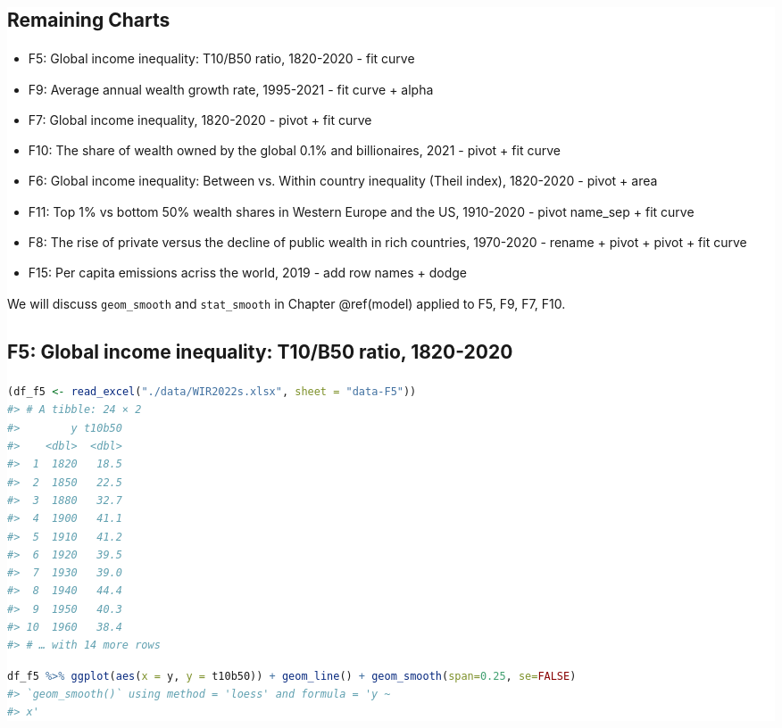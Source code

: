 ## Remaining Charts

* F5: Global income inequality: T10/B50 ratio, 1820-2020 - fit curve
* F9: Average annual wealth growth rate, 1995-2021 - fit curve + alpha
* F7: Global income inequality, 1820-2020 - pivot + fit curve
* F10: The share of wealth owned by the global 0.1% and billionaires, 2021 - pivot + fit curve


* F6: Global income inequality: Between vs. Within country inequality (Theil index), 1820-2020 - pivot + area

* F11: Top 1% vs bottom 50% wealth shares in Western Europe and the US, 1910-2020 - pivot name_sep + fit curve
* F8: The rise of private versus the decline of public wealth in rich countries, 1970-2020 - rename + pivot + pivot + fit curve

* F15: Per capita emissions acriss the world, 2019 - add row names + dodge


We will discuss `geom_smooth` and `stat_smooth` in Chapter \@ref(model) applied to F5, F9, F7, F10.

## F5: Global income inequality: T10/B50 ratio, 1820-2020


```r
(df_f5 <- read_excel("./data/WIR2022s.xlsx", sheet = "data-F5"))
#> # A tibble: 24 × 2
#>        y t10b50
#>    <dbl>  <dbl>
#>  1  1820   18.5
#>  2  1850   22.5
#>  3  1880   32.7
#>  4  1900   41.1
#>  5  1910   41.2
#>  6  1920   39.5
#>  7  1930   39.0
#>  8  1940   44.4
#>  9  1950   40.3
#> 10  1960   38.4
#> # … with 14 more rows
```




```r
df_f5 %>% ggplot(aes(x = y, y = t10b50)) + geom_line() + geom_smooth(span=0.25, se=FALSE)
#> `geom_smooth()` using method = 'loess' and formula = 'y ~
#> x'
```
